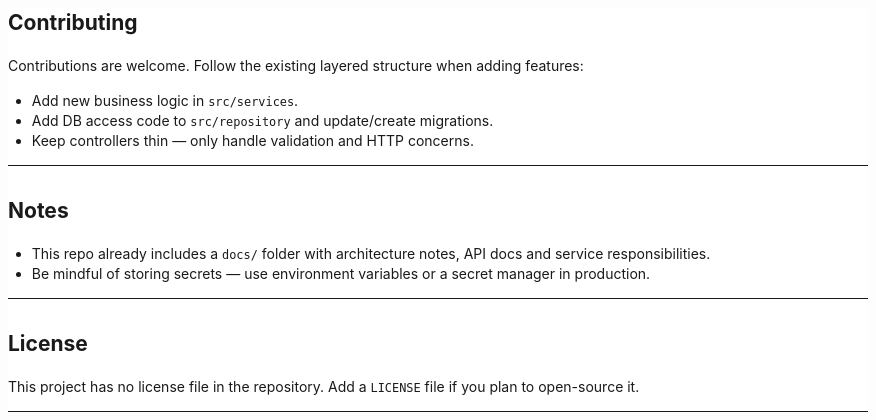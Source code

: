 
## Contributing

Contributions are welcome. Follow the existing layered structure when adding features:

- Add new business logic in `src/services`.
- Add DB access code to `src/repository` and update/create migrations.
- Keep controllers thin — only handle validation and HTTP concerns.

---

## Notes

- This repo already includes a `docs/` folder with architecture notes, API docs and service responsibilities.
- Be mindful of storing secrets — use environment variables or a secret manager in production.

---

## License

This project has no license file in the repository. Add a `LICENSE` file if you plan to open-source it.

---
